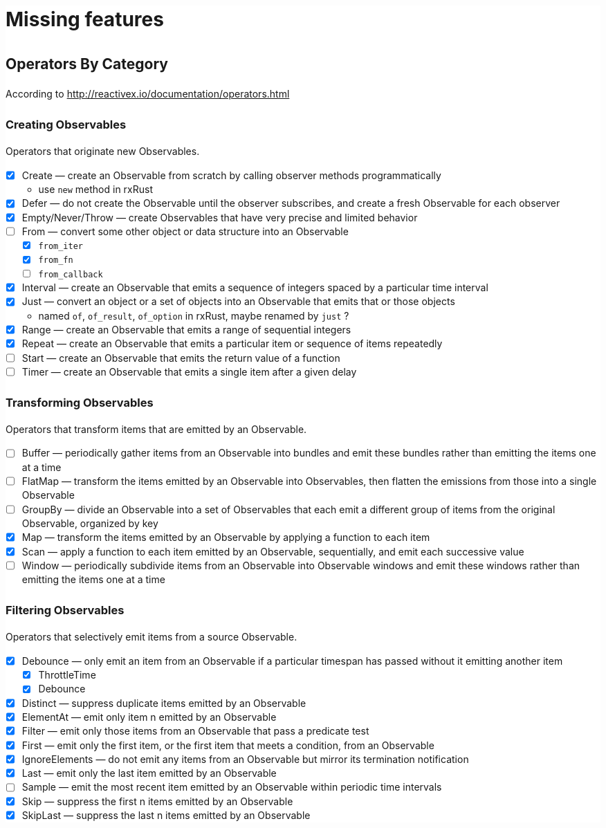 # Missing features

## Operators By Category

According to http://reactivex.io/documentation/operators.html

### Creating Observables

Operators that originate new Observables.

- [x] Create — create an Observable from scratch by calling observer methods programmatically
  - use `new` method in rxRust
- [x] Defer — do not create the Observable until the observer subscribes, and create a fresh Observable for each observer
- [x] Empty/Never/Throw — create Observables that have very precise and limited behavior
- [ ] From — convert some other object or data structure into an Observable
  - [x] `from_iter`
  - [x] `from_fn`
  - [ ] `from_callback`
- [x] Interval — create an Observable that emits a sequence of integers spaced by a particular time interval
- [x] Just — convert an object or a set of objects into an Observable that emits that or those objects
  - named `of`, `of_result`, `of_option` in rxRust, maybe renamed by `just` ?
- [x] Range — create an Observable that emits a range of sequential integers
- [x] Repeat — create an Observable that emits a particular item or sequence of items repeatedly
- [ ] Start — create an Observable that emits the return value of a function
- [ ] Timer — create an Observable that emits a single item after a given delay

### Transforming Observables

Operators that transform items that are emitted by an Observable.

- [ ] Buffer — periodically gather items from an Observable into bundles and emit these bundles rather than emitting the items one at a time
- [ ] FlatMap — transform the items emitted by an Observable into Observables, then flatten the emissions from those into a single Observable
- [ ] GroupBy — divide an Observable into a set of Observables that each emit a different group of items from the original Observable, organized by key
- [x] Map — transform the items emitted by an Observable by applying a function to each item
- [x] Scan — apply a function to each item emitted by an Observable, sequentially, and emit each successive value
- [ ] Window — periodically subdivide items from an Observable into Observable windows and emit these windows rather than emitting the items one at a time

### Filtering Observables

Operators that selectively emit items from a source Observable.

- [x] Debounce — only emit an item from an Observable if a particular timespan has passed without it emitting another item
  - [x] ThrottleTime
  - [x] Debounce
- [x] Distinct — suppress duplicate items emitted by an Observable
- [x] ElementAt — emit only item n emitted by an Observable
- [x] Filter — emit only those items from an Observable that pass a predicate test
- [x] First — emit only the first item, or the first item that meets a condition, from an Observable
- [x] IgnoreElements — do not emit any items from an Observable but mirror its termination notification
- [x] Last — emit only the last item emitted by an Observable
- [ ] Sample — emit the most recent item emitted by an Observable within periodic time intervals
- [x] Skip — suppress the first n items emitted by an Observable
- [x] SkipLast — suppress the last n items emitted by an Observable